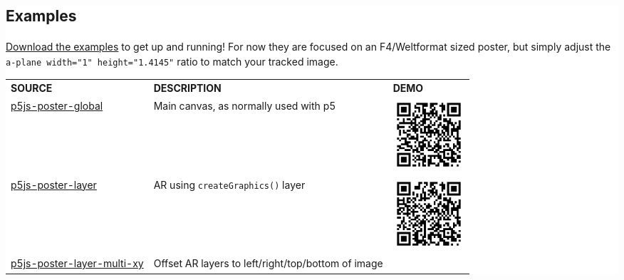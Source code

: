 ## Examples
[Download the examples](https://github.com/gen-ar/gen-ar-examples/releases/download/0.1.0/gen-ar-examples.zip) to get up and running! For now they are focused on an F4/Weltformat sized poster, but simply adjust the `a-plane width="1" height="1.4145"` ratio to match your tracked image.

<table>
    <tr style="font-weight:bold;">
        <td>SOURCE</td>
        <td>DESCRIPTION</td>
        <td>DEMO</td>
    </tr>
    <tr>
        <td><a href="https://github.com/gen-ar/gen-ar-examples/tree/main/p5js-poster-global">p5js-poster-global</a></td>
        <td>Main canvas, as normally used with p5</td>
        <td><a href="https://gen-ar.github.io/gen-ar-examples/p5js-poster-global/"><img src="includes/images/p5js-poster-global-qr.png" alt="" height="100"></a></td>
    </tr>
    <tr>
        <td><a href="https://github.com/gen-ar/gen-ar-examples/tree/main/p5js-poster-layer">p5js-poster-layer</a></td>
        <td>AR using <code>createGraphics()</code> layer</td>
        <td><a href="https://gen-ar.github.io/gen-ar-examples/p5js-poster-layer/"><img src="includes/images/p5js-poster-layer-qr.png" alt="" height="100"></a></td>
    </tr>
    <tr>
        <td><a href="https://github.com/gen-ar/gen-ar-examples/tree/main/p5js-poster-layer-multi-xy">p5js-poster-layer-multi-xy</a></td>
        <td>Offset AR layers to left/right/top/bottom of image</td>